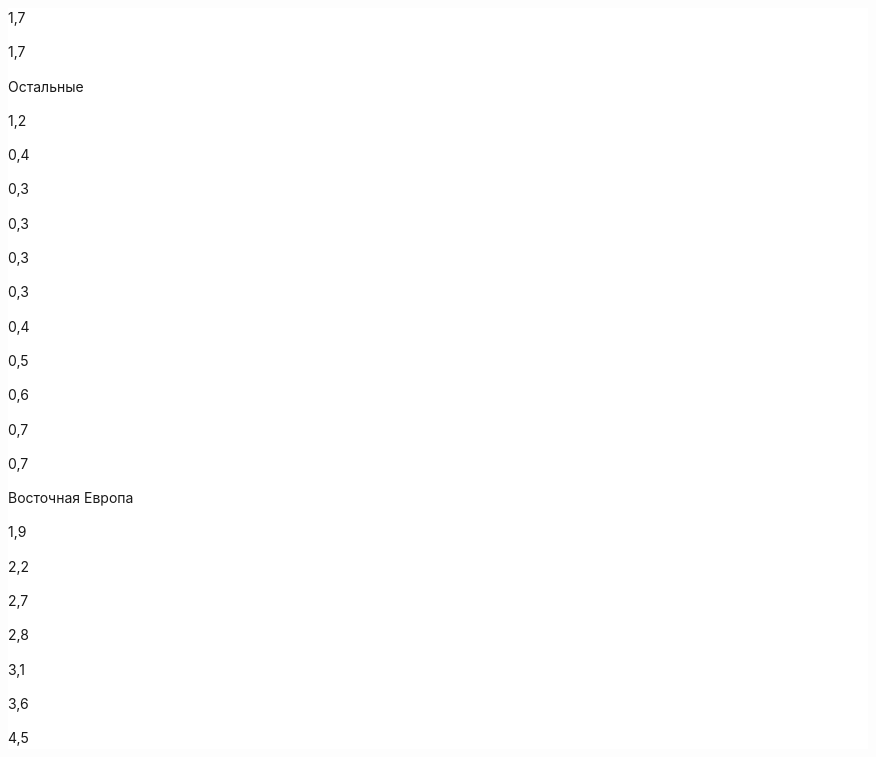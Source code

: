 1,7


1,7







Остальные


1,2


0,4


0,3


0,3


0,3


0,3


0,4


0,5


0,6


0,7


0,7







Восточная Европа


1,9


2,2


2,7


2,8


3,1


3,6


4,5

